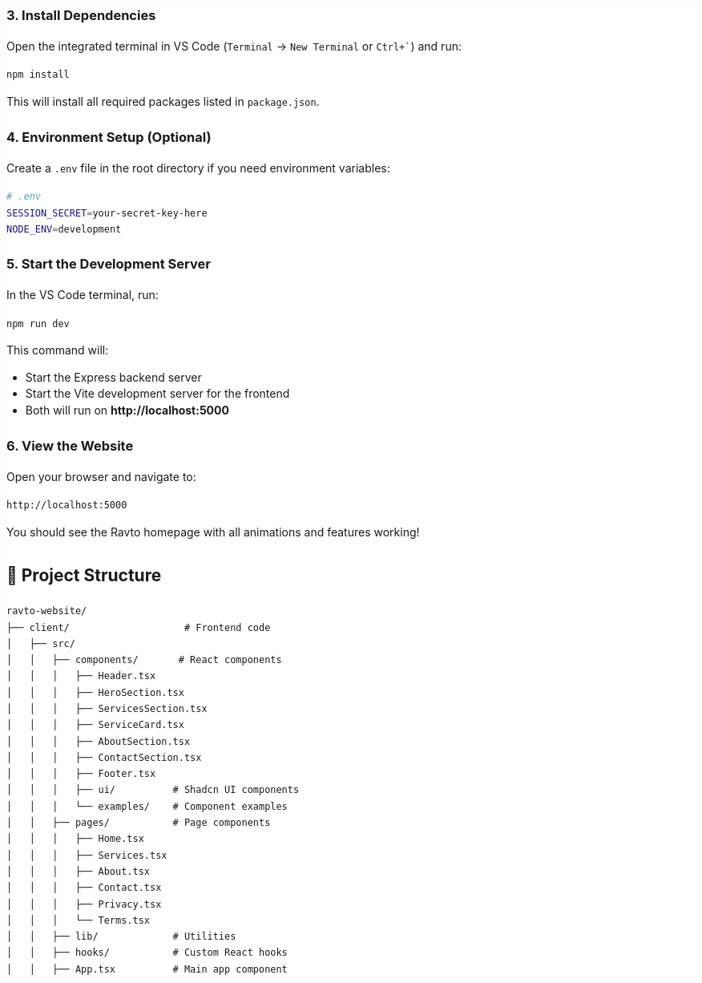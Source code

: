 ### 3. Install Dependencies

Open the integrated terminal in VS Code (`Terminal` → `New Terminal` or `` Ctrl+` ``) and run:

```bash
npm install
```

This will install all required packages listed in `package.json`.

### 4. Environment Setup (Optional)

Create a `.env` file in the root directory if you need environment variables:

```bash
# .env
SESSION_SECRET=your-secret-key-here
NODE_ENV=development
```

### 5. Start the Development Server

In the VS Code terminal, run:

```bash
npm run dev
```

This command will:
- Start the Express backend server
- Start the Vite development server for the frontend
- Both will run on **http://localhost:5000**

### 6. View the Website

Open your browser and navigate to:
```
http://localhost:5000
```

You should see the Ravto homepage with all animations and features working!

## 📁 Project Structure

```
ravto-website/
├── client/                    # Frontend code
│   ├── src/
│   │   ├── components/       # React components
│   │   │   ├── Header.tsx
│   │   │   ├── HeroSection.tsx
│   │   │   ├── ServicesSection.tsx
│   │   │   ├── ServiceCard.tsx
│   │   │   ├── AboutSection.tsx
│   │   │   ├── ContactSection.tsx
│   │   │   ├── Footer.tsx
│   │   │   ├── ui/          # Shadcn UI components
│   │   │   └── examples/    # Component examples
│   │   ├── pages/           # Page components
│   │   │   ├── Home.tsx
│   │   │   ├── Services.tsx
│   │   │   ├── About.tsx
│   │   │   ├── Contact.tsx
│   │   │   ├── Privacy.tsx
│   │   │   └── Terms.tsx
│   │   ├── lib/             # Utilities
│   │   ├── hooks/           # Custom React hooks
│   │   ├── App.tsx          # Main app component
```